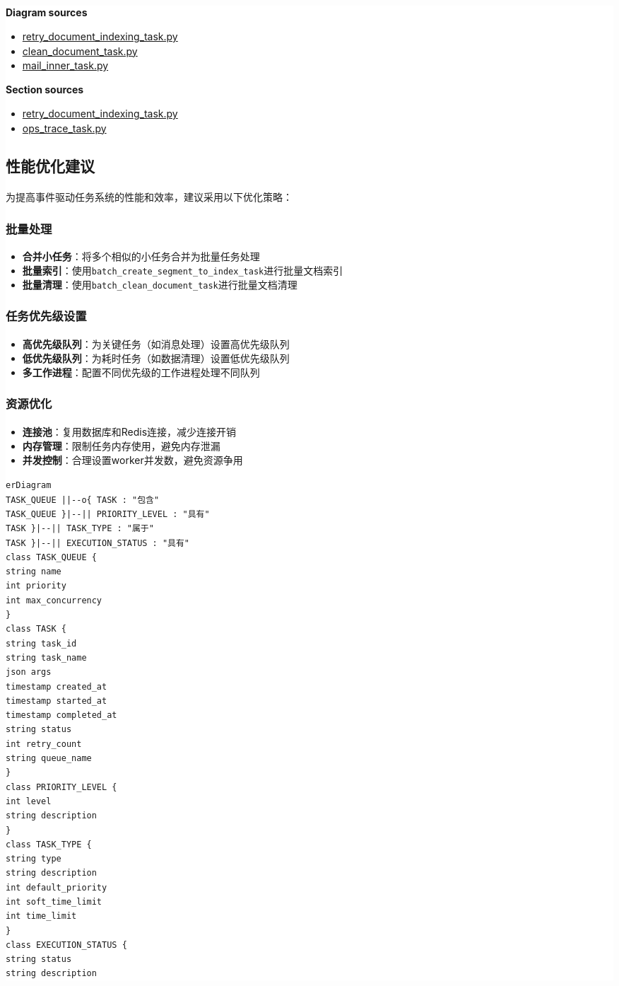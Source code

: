 **Diagram sources**  
- [retry_document_indexing_task.py](file://api/tasks/retry_document_indexing_task.py#L1-L30)
- [clean_document_task.py](file://api/tasks/clean_document_task.py#L1-L30)
- [mail_inner_task.py](file://api/tasks/mail_inner_task.py#L1-L30)

**Section sources**
- [retry_document_indexing_task.py](file://api/tasks/retry_document_indexing_task.py#L1-L30)
- [ops_trace_task.py](file://api/tasks/ops_trace_task.py#L1-L30)

## 性能优化建议

为提高事件驱动任务系统的性能和效率，建议采用以下优化策略：

### 批量处理
- **合并小任务**：将多个相似的小任务合并为批量任务处理
- **批量索引**：使用`batch_create_segment_to_index_task`进行批量文档索引
- **批量清理**：使用`batch_clean_document_task`进行批量文档清理

### 任务优先级设置
- **高优先级队列**：为关键任务（如消息处理）设置高优先级队列
- **低优先级队列**：为耗时任务（如数据清理）设置低优先级队列
- **多工作进程**：配置不同优先级的工作进程处理不同队列

### 资源优化
- **连接池**：复用数据库和Redis连接，减少连接开销
- **内存管理**：限制任务内存使用，避免内存泄漏
- **并发控制**：合理设置worker并发数，避免资源争用

```mermaid
erDiagram
TASK_QUEUE ||--o{ TASK : "包含"
TASK_QUEUE }|--|| PRIORITY_LEVEL : "具有"
TASK }|--|| TASK_TYPE : "属于"
TASK }|--|| EXECUTION_STATUS : "具有"
class TASK_QUEUE {
string name
int priority
int max_concurrency
}
class TASK {
string task_id
string task_name
json args
timestamp created_at
timestamp started_at
timestamp completed_at
string status
int retry_count
string queue_name
}
class PRIORITY_LEVEL {
int level
string description
}
class TASK_TYPE {
string type
string description
int default_priority
int soft_time_limit
int time_limit
}
class EXECUTION_STATUS {
string status
string description
```
